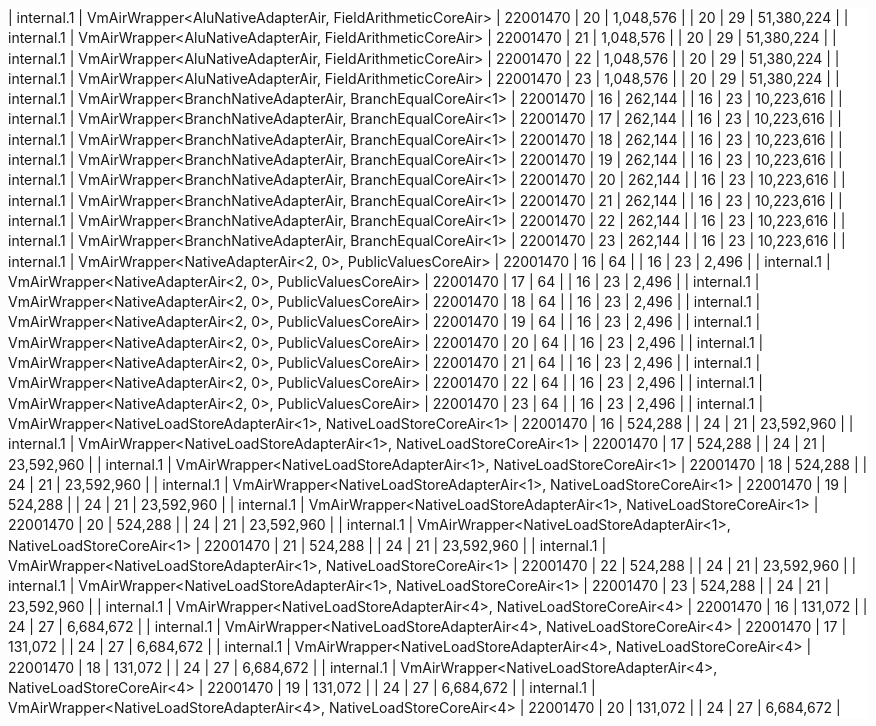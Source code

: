 | internal.1 | VmAirWrapper<AluNativeAdapterAir, FieldArithmeticCoreAir> | 22001470 | 20 | 1,048,576 |  | 20 | 29 | 51,380,224 | 
| internal.1 | VmAirWrapper<AluNativeAdapterAir, FieldArithmeticCoreAir> | 22001470 | 21 | 1,048,576 |  | 20 | 29 | 51,380,224 | 
| internal.1 | VmAirWrapper<AluNativeAdapterAir, FieldArithmeticCoreAir> | 22001470 | 22 | 1,048,576 |  | 20 | 29 | 51,380,224 | 
| internal.1 | VmAirWrapper<AluNativeAdapterAir, FieldArithmeticCoreAir> | 22001470 | 23 | 1,048,576 |  | 20 | 29 | 51,380,224 | 
| internal.1 | VmAirWrapper<BranchNativeAdapterAir, BranchEqualCoreAir<1> | 22001470 | 16 | 262,144 |  | 16 | 23 | 10,223,616 | 
| internal.1 | VmAirWrapper<BranchNativeAdapterAir, BranchEqualCoreAir<1> | 22001470 | 17 | 262,144 |  | 16 | 23 | 10,223,616 | 
| internal.1 | VmAirWrapper<BranchNativeAdapterAir, BranchEqualCoreAir<1> | 22001470 | 18 | 262,144 |  | 16 | 23 | 10,223,616 | 
| internal.1 | VmAirWrapper<BranchNativeAdapterAir, BranchEqualCoreAir<1> | 22001470 | 19 | 262,144 |  | 16 | 23 | 10,223,616 | 
| internal.1 | VmAirWrapper<BranchNativeAdapterAir, BranchEqualCoreAir<1> | 22001470 | 20 | 262,144 |  | 16 | 23 | 10,223,616 | 
| internal.1 | VmAirWrapper<BranchNativeAdapterAir, BranchEqualCoreAir<1> | 22001470 | 21 | 262,144 |  | 16 | 23 | 10,223,616 | 
| internal.1 | VmAirWrapper<BranchNativeAdapterAir, BranchEqualCoreAir<1> | 22001470 | 22 | 262,144 |  | 16 | 23 | 10,223,616 | 
| internal.1 | VmAirWrapper<BranchNativeAdapterAir, BranchEqualCoreAir<1> | 22001470 | 23 | 262,144 |  | 16 | 23 | 10,223,616 | 
| internal.1 | VmAirWrapper<NativeAdapterAir<2, 0>, PublicValuesCoreAir> | 22001470 | 16 | 64 |  | 16 | 23 | 2,496 | 
| internal.1 | VmAirWrapper<NativeAdapterAir<2, 0>, PublicValuesCoreAir> | 22001470 | 17 | 64 |  | 16 | 23 | 2,496 | 
| internal.1 | VmAirWrapper<NativeAdapterAir<2, 0>, PublicValuesCoreAir> | 22001470 | 18 | 64 |  | 16 | 23 | 2,496 | 
| internal.1 | VmAirWrapper<NativeAdapterAir<2, 0>, PublicValuesCoreAir> | 22001470 | 19 | 64 |  | 16 | 23 | 2,496 | 
| internal.1 | VmAirWrapper<NativeAdapterAir<2, 0>, PublicValuesCoreAir> | 22001470 | 20 | 64 |  | 16 | 23 | 2,496 | 
| internal.1 | VmAirWrapper<NativeAdapterAir<2, 0>, PublicValuesCoreAir> | 22001470 | 21 | 64 |  | 16 | 23 | 2,496 | 
| internal.1 | VmAirWrapper<NativeAdapterAir<2, 0>, PublicValuesCoreAir> | 22001470 | 22 | 64 |  | 16 | 23 | 2,496 | 
| internal.1 | VmAirWrapper<NativeAdapterAir<2, 0>, PublicValuesCoreAir> | 22001470 | 23 | 64 |  | 16 | 23 | 2,496 | 
| internal.1 | VmAirWrapper<NativeLoadStoreAdapterAir<1>, NativeLoadStoreCoreAir<1> | 22001470 | 16 | 524,288 |  | 24 | 21 | 23,592,960 | 
| internal.1 | VmAirWrapper<NativeLoadStoreAdapterAir<1>, NativeLoadStoreCoreAir<1> | 22001470 | 17 | 524,288 |  | 24 | 21 | 23,592,960 | 
| internal.1 | VmAirWrapper<NativeLoadStoreAdapterAir<1>, NativeLoadStoreCoreAir<1> | 22001470 | 18 | 524,288 |  | 24 | 21 | 23,592,960 | 
| internal.1 | VmAirWrapper<NativeLoadStoreAdapterAir<1>, NativeLoadStoreCoreAir<1> | 22001470 | 19 | 524,288 |  | 24 | 21 | 23,592,960 | 
| internal.1 | VmAirWrapper<NativeLoadStoreAdapterAir<1>, NativeLoadStoreCoreAir<1> | 22001470 | 20 | 524,288 |  | 24 | 21 | 23,592,960 | 
| internal.1 | VmAirWrapper<NativeLoadStoreAdapterAir<1>, NativeLoadStoreCoreAir<1> | 22001470 | 21 | 524,288 |  | 24 | 21 | 23,592,960 | 
| internal.1 | VmAirWrapper<NativeLoadStoreAdapterAir<1>, NativeLoadStoreCoreAir<1> | 22001470 | 22 | 524,288 |  | 24 | 21 | 23,592,960 | 
| internal.1 | VmAirWrapper<NativeLoadStoreAdapterAir<1>, NativeLoadStoreCoreAir<1> | 22001470 | 23 | 524,288 |  | 24 | 21 | 23,592,960 | 
| internal.1 | VmAirWrapper<NativeLoadStoreAdapterAir<4>, NativeLoadStoreCoreAir<4> | 22001470 | 16 | 131,072 |  | 24 | 27 | 6,684,672 | 
| internal.1 | VmAirWrapper<NativeLoadStoreAdapterAir<4>, NativeLoadStoreCoreAir<4> | 22001470 | 17 | 131,072 |  | 24 | 27 | 6,684,672 | 
| internal.1 | VmAirWrapper<NativeLoadStoreAdapterAir<4>, NativeLoadStoreCoreAir<4> | 22001470 | 18 | 131,072 |  | 24 | 27 | 6,684,672 | 
| internal.1 | VmAirWrapper<NativeLoadStoreAdapterAir<4>, NativeLoadStoreCoreAir<4> | 22001470 | 19 | 131,072 |  | 24 | 27 | 6,684,672 | 
| internal.1 | VmAirWrapper<NativeLoadStoreAdapterAir<4>, NativeLoadStoreCoreAir<4> | 22001470 | 20 | 131,072 |  | 24 | 27 | 6,684,672 | 
